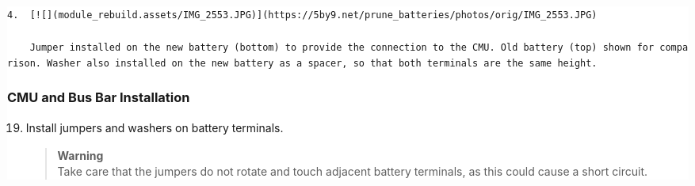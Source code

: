     4.  [![](module_rebuild.assets/IMG_2553.JPG)](https://5by9.net/prune_batteries/photos/orig/IMG_2553.JPG)
        
        Jumper installed on the new battery (bottom) to provide the connection to the CMU. Old battery (top) shown for comparison. Washer also installed on the new battery as a spacer, so that both terminals are the same height.
        
### CMU and Bus Bar Installation
19. Install jumpers and washers on battery terminals.

    > **Warning**  
    > Take care that the jumpers do not rotate and touch adjacent battery terminals, as this could cause a short circuit.
    
